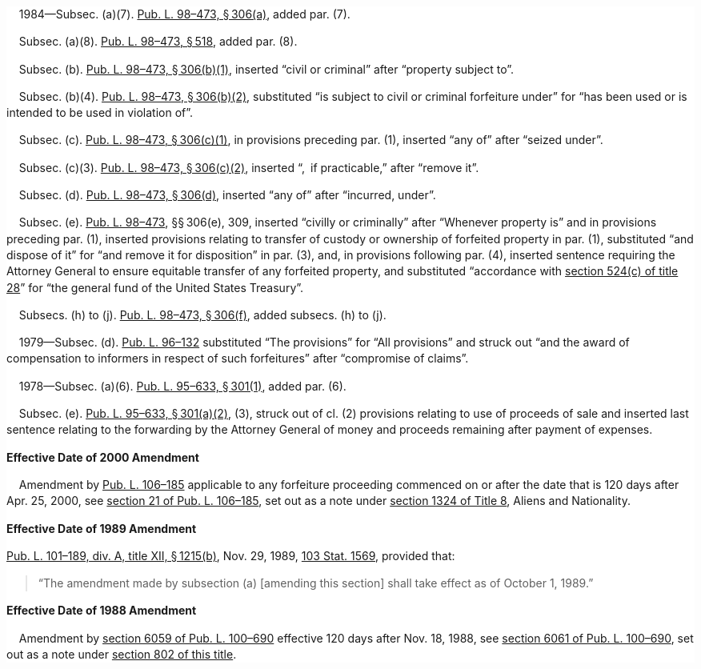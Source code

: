     1984—Subsec. (a)(7). [Pub. L. 98–473, § 306(a)][/us/pl/98/473/s306/a], added par. (7).

    Subsec. (a)(8). [Pub. L. 98–473, § 518][/us/pl/98/473/s518], added par. (8).

    Subsec. (b). [Pub. L. 98–473, § 306(b)(1)][/us/pl/98/473/s306/b/1], inserted “civil or criminal” after “property subject to”.

    Subsec. (b)(4). [Pub. L. 98–473, § 306(b)(2)][/us/pl/98/473/s306/b/2], substituted “is subject to civil or criminal forfeiture under” for “has been used or is intended to be used in violation of”.

    Subsec. (c). [Pub. L. 98–473, § 306(c)(1)][/us/pl/98/473/s306/c/1], in provisions preceding par. (1), inserted “any of” after “seized under”.

    Subsec. (c)(3). [Pub. L. 98–473, § 306(c)(2)][/us/pl/98/473/s306/c/2], inserted “, if practicable,” after “remove it”.

    Subsec. (d). [Pub. L. 98–473, § 306(d)][/us/pl/98/473/s306/d], inserted “any of” after “incurred, under”.

    Subsec. (e). [Pub. L. 98–473][/us/pl/98/473], §§ 306(e), 309, inserted “civilly or criminally” after “Whenever property is” and in provisions preceding par. (1), inserted provisions relating to transfer of custody or ownership of forfeited property in par. (1), substituted “and dispose of it” for “and remove it for disposition” in par. (3), and, in provisions following par. (4), inserted sentence requiring the Attorney General to ensure equitable transfer of any forfeited property, and substituted “accordance with [section 524(c) of title 28][/us/usc/t28/s524/c]” for “the general fund of the United States Treasury”.

    Subsecs. (h) to (j). [Pub. L. 98–473, § 306(f)][/us/pl/98/473/s306/f], added subsecs. (h) to (j).

    1979—Subsec. (d). [Pub. L. 96–132][/us/pl/96/132] substituted “The provisions” for “All provisions” and struck out “and the award of compensation to informers in respect of such forfeitures” after “compromise of claims”.

    1978—Subsec. (a)(6). [Pub. L. 95–633, § 301(1)][/us/pl/95/633/s301/1], added par. (6).

    Subsec. (e). [Pub. L. 95–633, § 301(a)(2)][/us/pl/95/633/s301/a/2], (3), struck out of cl. (2) provisions relating to use of proceeds of sale and inserted last sentence relating to the forwarding by the Attorney General of money and proceeds remaining after payment of expenses.

 __Effective Date of 2000 Amendment__ 

    Amendment by [Pub. L. 106–185][/us/pl/106/185] applicable to any forfeiture proceeding commenced on or after the date that is 120 days after Apr. 25, 2000, see [section 21 of Pub. L. 106–185][/us/pl/106/185/s21], set out as a note under [section 1324 of Title 8][/us/usc/t8/s1324], Aliens and Nationality.

 __Effective Date of 1989 Amendment__ 

[Pub. L. 101–189, div. A, title XII, § 1215(b)][/us/pl/101/189/s1215/b], Nov. 29, 1989, [103 Stat. 1569][/us/stat/103/1569], provided that: 

> “The amendment made by subsection (a) \[amending this section\] shall take effect as of October 1, 1989.”

 __Effective Date of 1988 Amendment__ 

    Amendment by [section 6059 of Pub. L. 100–690][/us/pl/100/690/s6059] effective 120 days after Nov. 18, 1988, see [section 6061 of Pub. L. 100–690][/us/pl/100/690/s6061], set out as a note under [section 802 of this title][/us/usc/t21/s802].


[/us/usc/t21/s863]: https://publicdocs.github.io/go/links?ns=uslm&ref=%2Fus%2Fusc%2Ft21%2Fs863
[/us/usc/t18/s921]: https://publicdocs.github.io/go/links?ns=uslm&ref=%2Fus%2Fusc%2Ft18%2Fs921
[/us/usc/t18/s981/b]: https://publicdocs.github.io/go/links?ns=uslm&ref=%2Fus%2Fusc%2Ft18%2Fs981%2Fb
[/us/usc/t19/s1616a]: https://publicdocs.github.io/go/links?ns=uslm&ref=%2Fus%2Fusc%2Ft19%2Fs1616a
[/us/usc/t22/s2291j/b]: https://publicdocs.github.io/go/links?ns=uslm&ref=%2Fus%2Fusc%2Ft22%2Fs2291j%2Fb
[/us/usc/t28/s524/c]: https://publicdocs.github.io/go/links?ns=uslm&ref=%2Fus%2Fusc%2Ft28%2Fs524%2Fc
[/us/usc/t39/s2003/b/7]: https://publicdocs.github.io/go/links?ns=uslm&ref=%2Fus%2Fusc%2Ft39%2Fs2003%2Fb%2F7
[/us/usc/t18/s981/g]: https://publicdocs.github.io/go/links?ns=uslm&ref=%2Fus%2Fusc%2Ft18%2Fs981%2Fg
[/us/usc/t28/s1395]: https://publicdocs.github.io/go/links?ns=uslm&ref=%2Fus%2Fusc%2Ft28%2Fs1395
[/us/pl/91/513/s511]: https://publicdocs.github.io/go/links?ns=uslm&ref=%2Fus%2Fpl%2F91%2F513%2Fs511
[/us/stat/84/1276]: https://publicdocs.github.io/go/links?ns=uslm&ref=%2Fus%2Fstat%2F84%2F1276
[/us/pl/95/633/s301/a]: https://publicdocs.github.io/go/links?ns=uslm&ref=%2Fus%2Fpl%2F95%2F633%2Fs301%2Fa
[/us/stat/92/3777]: https://publicdocs.github.io/go/links?ns=uslm&ref=%2Fus%2Fstat%2F92%2F3777
[/us/pl/96/132/s14]: https://publicdocs.github.io/go/links?ns=uslm&ref=%2Fus%2Fpl%2F96%2F132%2Fs14
[/us/stat/93/1048]: https://publicdocs.github.io/go/links?ns=uslm&ref=%2Fus%2Fstat%2F93%2F1048
[/us/pl/98/473]: https://publicdocs.github.io/go/links?ns=uslm&ref=%2Fus%2Fpl%2F98%2F473
[/us/stat/98/2050]: https://publicdocs.github.io/go/links?ns=uslm&ref=%2Fus%2Fstat%2F98%2F2050
[/us/pl/99/570]: https://publicdocs.github.io/go/links?ns=uslm&ref=%2Fus%2Fpl%2F99%2F570
[/us/stat/100/3207-7]: https://publicdocs.github.io/go/links?ns=uslm&ref=%2Fus%2Fstat%2F100%2F3207-7
[/us/pl/99/646/s74]: https://publicdocs.github.io/go/links?ns=uslm&ref=%2Fus%2Fpl%2F99%2F646%2Fs74
[/us/stat/100/3618]: https://publicdocs.github.io/go/links?ns=uslm&ref=%2Fus%2Fstat%2F100%2F3618
[/us/pl/100/690/s5105]: https://publicdocs.github.io/go/links?ns=uslm&ref=%2Fus%2Fpl%2F100%2F690%2Fs5105
[/us/stat/102/4301]: https://publicdocs.github.io/go/links?ns=uslm&ref=%2Fus%2Fstat%2F102%2F4301
[/us/pl/101/189/s1215/a]: https://publicdocs.github.io/go/links?ns=uslm&ref=%2Fus%2Fpl%2F101%2F189%2Fs1215%2Fa
[/us/stat/103/1569]: https://publicdocs.github.io/go/links?ns=uslm&ref=%2Fus%2Fstat%2F103%2F1569
[/us/pl/101/647]: https://publicdocs.github.io/go/links?ns=uslm&ref=%2Fus%2Fpl%2F101%2F647
[/us/stat/104/4855]: https://publicdocs.github.io/go/links?ns=uslm&ref=%2Fus%2Fstat%2F104%2F4855
[/us/pl/102/239/s2]: https://publicdocs.github.io/go/links?ns=uslm&ref=%2Fus%2Fpl%2F102%2F239%2Fs2
[/us/stat/105/1912]: https://publicdocs.github.io/go/links?ns=uslm&ref=%2Fus%2Fstat%2F105%2F1912
[/us/pl/103/447/s102/d]: https://publicdocs.github.io/go/links?ns=uslm&ref=%2Fus%2Fpl%2F103%2F447%2Fs102%2Fd
[/us/stat/108/4693]: https://publicdocs.github.io/go/links?ns=uslm&ref=%2Fus%2Fstat%2F108%2F4693
[/us/pl/104/237/s201/b]: https://publicdocs.github.io/go/links?ns=uslm&ref=%2Fus%2Fpl%2F104%2F237%2Fs201%2Fb
[/us/stat/110/3101]: https://publicdocs.github.io/go/links?ns=uslm&ref=%2Fus%2Fstat%2F110%2F3101
[/us/pl/106/185]: https://publicdocs.github.io/go/links?ns=uslm&ref=%2Fus%2Fpl%2F106%2F185
[/us/stat/114/210]: https://publicdocs.github.io/go/links?ns=uslm&ref=%2Fus%2Fstat%2F114%2F210
[/us/pl/107/273/s4002/e/3]: https://publicdocs.github.io/go/links?ns=uslm&ref=%2Fus%2Fpl%2F107%2F273%2Fs4002%2Fe%2F3
[/us/stat/116/1810]: https://publicdocs.github.io/go/links?ns=uslm&ref=%2Fus%2Fstat%2F116%2F1810
[/us/pl/91/513]: https://publicdocs.github.io/go/links?ns=uslm&ref=%2Fus%2Fpl%2F91%2F513
[/us/stat/84/1285]: https://publicdocs.github.io/go/links?ns=uslm&ref=%2Fus%2Fstat%2F84%2F1285
[/us/usc/t21/s812/c]: https://publicdocs.github.io/go/links?ns=uslm&ref=%2Fus%2Fusc%2Ft21%2Fs812%2Fc
[/us/pl/107/273]: https://publicdocs.github.io/go/links?ns=uslm&ref=%2Fus%2Fpl%2F107%2F273
[/us/usc/t21/s863]: https://publicdocs.github.io/go/links?ns=uslm&ref=%2Fus%2Fusc%2Ft21%2Fs863
[/us/pl/106/185/s2/c/2]: https://publicdocs.github.io/go/links?ns=uslm&ref=%2Fus%2Fpl%2F106%2F185%2Fs2%2Fc%2F2
[/us/pl/106/185/s2/c/2]: https://publicdocs.github.io/go/links?ns=uslm&ref=%2Fus%2Fpl%2F106%2F185%2Fs2%2Fc%2F2
[/us/pl/106/185/s2/c/2]: https://publicdocs.github.io/go/links?ns=uslm&ref=%2Fus%2Fpl%2F106%2F185%2Fs2%2Fc%2F2
[/us/pl/106/185/s5/b]: https://publicdocs.github.io/go/links?ns=uslm&ref=%2Fus%2Fpl%2F106%2F185%2Fs5%2Fb
[/us/pl/106/185/s8/b]: https://publicdocs.github.io/go/links?ns=uslm&ref=%2Fus%2Fpl%2F106%2F185%2Fs8%2Fb
[/us/pl/104/237/s201/b/1]: https://publicdocs.github.io/go/links?ns=uslm&ref=%2Fus%2Fpl%2F104%2F237%2Fs201%2Fb%2F1
[/us/pl/104/237/s201/b/2]: https://publicdocs.github.io/go/links?ns=uslm&ref=%2Fus%2Fpl%2F104%2F237%2Fs201%2Fb%2F2
[/us/pl/103/447]: https://publicdocs.github.io/go/links?ns=uslm&ref=%2Fus%2Fpl%2F103%2F447
[/us/usc/t22/s2291j/b]: https://publicdocs.github.io/go/links?ns=uslm&ref=%2Fus%2Fusc%2Ft22%2Fs2291j%2Fb
[/us/usc/t22/s2291/h]: https://publicdocs.github.io/go/links?ns=uslm&ref=%2Fus%2Fusc%2Ft22%2Fs2291%2Fh
[/us/pl/102/239/s2/1]: https://publicdocs.github.io/go/links?ns=uslm&ref=%2Fus%2Fpl%2F102%2F239%2Fs2%2F1
[/us/pl/102/239/s2/2]: https://publicdocs.github.io/go/links?ns=uslm&ref=%2Fus%2Fpl%2F102%2F239%2Fs2%2F2
[/us/pl/101/647/s2007]: https://publicdocs.github.io/go/links?ns=uslm&ref=%2Fus%2Fpl%2F101%2F647%2Fs2007
[/us/pl/101/647/s2008]: https://publicdocs.github.io/go/links?ns=uslm&ref=%2Fus%2Fpl%2F101%2F647%2Fs2008
[/us/pl/101/647/s2003]: https://publicdocs.github.io/go/links?ns=uslm&ref=%2Fus%2Fpl%2F101%2F647%2Fs2003
[/us/pl/101/647/s2004]: https://publicdocs.github.io/go/links?ns=uslm&ref=%2Fus%2Fpl%2F101%2F647%2Fs2004
[/us/pl/101/189]: https://publicdocs.github.io/go/links?ns=uslm&ref=%2Fus%2Fpl%2F101%2F189
[/us/pl/100/690/s6059/b]: https://publicdocs.github.io/go/links?ns=uslm&ref=%2Fus%2Fpl%2F100%2F690%2Fs6059%2Fb
[/us/pl/100/690]: https://publicdocs.github.io/go/links?ns=uslm&ref=%2Fus%2Fpl%2F100%2F690
[/us/pl/100/690/s5105]: https://publicdocs.github.io/go/links?ns=uslm&ref=%2Fus%2Fpl%2F100%2F690%2Fs5105
[/us/pl/100/690/s6059/a]: https://publicdocs.github.io/go/links?ns=uslm&ref=%2Fus%2Fpl%2F100%2F690%2Fs6059%2Fa
[/us/pl/100/690/s6077/b]: https://publicdocs.github.io/go/links?ns=uslm&ref=%2Fus%2Fpl%2F100%2F690%2Fs6077%2Fb
[/us/usc/t19/s1616a]: https://publicdocs.github.io/go/links?ns=uslm&ref=%2Fus%2Fusc%2Ft19%2Fs1616a
[/us/pl/100/690/s6074]: https://publicdocs.github.io/go/links?ns=uslm&ref=%2Fus%2Fpl%2F100%2F690%2Fs6074
[/us/pl/100/690/s6253/b]: https://publicdocs.github.io/go/links?ns=uslm&ref=%2Fus%2Fpl%2F100%2F690%2Fs6253%2Fb
[/us/pl/100/690/s6077/a]: https://publicdocs.github.io/go/links?ns=uslm&ref=%2Fus%2Fpl%2F100%2F690%2Fs6077%2Fa
[/us/pl/100/690/s6253/a]: https://publicdocs.github.io/go/links?ns=uslm&ref=%2Fus%2Fpl%2F100%2F690%2Fs6253%2Fa
[/us/pl/99/570/s1865/1]: https://publicdocs.github.io/go/links?ns=uslm&ref=%2Fus%2Fpl%2F99%2F570%2Fs1865%2F1
[/us/pl/99/646/s74/1]: https://publicdocs.github.io/go/links?ns=uslm&ref=%2Fus%2Fpl%2F99%2F646%2Fs74%2F1
[/us/pl/99/570/s1992]: https://publicdocs.github.io/go/links?ns=uslm&ref=%2Fus%2Fpl%2F99%2F570%2Fs1992
[/us/usc/t28/s524/c]: https://publicdocs.github.io/go/links?ns=uslm&ref=%2Fus%2Fusc%2Ft28%2Fs524%2Fc
[/us/pl/99/570/s1006/c]: https://publicdocs.github.io/go/links?ns=uslm&ref=%2Fus%2Fpl%2F99%2F570%2Fs1006%2Fc
[/us/pl/99/570/s1865/b]: https://publicdocs.github.io/go/links?ns=uslm&ref=%2Fus%2Fpl%2F99%2F570%2Fs1865%2Fb
[/us/pl/99/646/s74/b]: https://publicdocs.github.io/go/links?ns=uslm&ref=%2Fus%2Fpl%2F99%2F646%2Fs74%2Fb
[/us/pl/98/473/s306/a]: https://publicdocs.github.io/go/links?ns=uslm&ref=%2Fus%2Fpl%2F98%2F473%2Fs306%2Fa
[/us/pl/98/473/s518]: https://publicdocs.github.io/go/links?ns=uslm&ref=%2Fus%2Fpl%2F98%2F473%2Fs518
[/us/pl/98/473/s306/b/1]: https://publicdocs.github.io/go/links?ns=uslm&ref=%2Fus%2Fpl%2F98%2F473%2Fs306%2Fb%2F1
[/us/pl/98/473/s306/b/2]: https://publicdocs.github.io/go/links?ns=uslm&ref=%2Fus%2Fpl%2F98%2F473%2Fs306%2Fb%2F2
[/us/pl/98/473/s306/c/1]: https://publicdocs.github.io/go/links?ns=uslm&ref=%2Fus%2Fpl%2F98%2F473%2Fs306%2Fc%2F1
[/us/pl/98/473/s306/c/2]: https://publicdocs.github.io/go/links?ns=uslm&ref=%2Fus%2Fpl%2F98%2F473%2Fs306%2Fc%2F2
[/us/pl/98/473/s306/d]: https://publicdocs.github.io/go/links?ns=uslm&ref=%2Fus%2Fpl%2F98%2F473%2Fs306%2Fd
[/us/pl/98/473]: https://publicdocs.github.io/go/links?ns=uslm&ref=%2Fus%2Fpl%2F98%2F473
[/us/usc/t28/s524/c]: https://publicdocs.github.io/go/links?ns=uslm&ref=%2Fus%2Fusc%2Ft28%2Fs524%2Fc
[/us/pl/98/473/s306/f]: https://publicdocs.github.io/go/links?ns=uslm&ref=%2Fus%2Fpl%2F98%2F473%2Fs306%2Ff
[/us/pl/96/132]: https://publicdocs.github.io/go/links?ns=uslm&ref=%2Fus%2Fpl%2F96%2F132
[/us/pl/95/633/s301/1]: https://publicdocs.github.io/go/links?ns=uslm&ref=%2Fus%2Fpl%2F95%2F633%2Fs301%2F1
[/us/pl/95/633/s301/a/2]: https://publicdocs.github.io/go/links?ns=uslm&ref=%2Fus%2Fpl%2F95%2F633%2Fs301%2Fa%2F2
[/us/pl/106/185]: https://publicdocs.github.io/go/links?ns=uslm&ref=%2Fus%2Fpl%2F106%2F185
[/us/pl/106/185/s21]: https://publicdocs.github.io/go/links?ns=uslm&ref=%2Fus%2Fpl%2F106%2F185%2Fs21
[/us/usc/t8/s1324]: https://publicdocs.github.io/go/links?ns=uslm&ref=%2Fus%2Fusc%2Ft8%2Fs1324
[/us/pl/101/189/s1215/b]: https://publicdocs.github.io/go/links?ns=uslm&ref=%2Fus%2Fpl%2F101%2F189%2Fs1215%2Fb
[/us/stat/103/1569]: https://publicdocs.github.io/go/links?ns=uslm&ref=%2Fus%2Fstat%2F103%2F1569
[/us/pl/100/690/s6059]: https://publicdocs.github.io/go/links?ns=uslm&ref=%2Fus%2Fpl%2F100%2F690%2Fs6059
[/us/pl/100/690/s6061]: https://publicdocs.github.io/go/links?ns=uslm&ref=%2Fus%2Fpl%2F100%2F690%2Fs6061
[/us/usc/t21/s802]: https://publicdocs.github.io/go/links?ns=uslm&ref=%2Fus%2Fusc%2Ft21%2Fs802
[/us/pl/100/690/s6077/c]: https://publicdocs.github.io/go/links?ns=uslm&ref=%2Fus%2Fpl%2F100%2F690%2Fs6077%2Fc
[/us/stat/102/4325]: https://publicdocs.github.io/go/links?ns=uslm&ref=%2Fus%2Fstat%2F102%2F4325
[/us/pl/101/162/s208]: https://publicdocs.github.io/go/links?ns=uslm&ref=%2Fus%2Fpl%2F101%2F162%2Fs208
[/us/stat/103/1005]: https://publicdocs.github.io/go/links?ns=uslm&ref=%2Fus%2Fstat%2F103%2F1005
[/us/usc/t21/s881/e/3/B]: https://publicdocs.github.io/go/links?ns=uslm&ref=%2Fus%2Fusc%2Ft21%2Fs881%2Fe%2F3%2FB
[/us/stat/87/1091]: https://publicdocs.github.io/go/links?ns=uslm&ref=%2Fus%2Fstat%2F87%2F1091
[/us/pl/101/225/s210]: https://publicdocs.github.io/go/links?ns=uslm&ref=%2Fus%2Fpl%2F101%2F225%2Fs210
[/us/stat/103/1913]: https://publicdocs.github.io/go/links?ns=uslm&ref=%2Fus%2Fstat%2F103%2F1913
[/us/usc/t46/s2101]: https://publicdocs.github.io/go/links?ns=uslm&ref=%2Fus%2Fusc%2Ft46%2Fs2101
[/us/pl/100/690/s6079]: https://publicdocs.github.io/go/links?ns=uslm&ref=%2Fus%2Fpl%2F100%2F690%2Fs6079
[/us/stat/102/4325]: https://publicdocs.github.io/go/links?ns=uslm&ref=%2Fus%2Fstat%2F102%2F4325
[/us/usc/t21/s881/a/4]: https://publicdocs.github.io/go/links?ns=uslm&ref=%2Fus%2Fusc%2Ft21%2Fs881%2Fa%2F4
[/us/usc/t19/s1595a/a]: https://publicdocs.github.io/go/links?ns=uslm&ref=%2Fus%2Fusc%2Ft19%2Fs1595a%2Fa
[/us/act/1939-08-09/s2]: https://publicdocs.github.io/go/links?ns=uslm&ref=%2Fus%2Fact%2F1939-08-09%2Fs2
[/us/stat/53/1291]: https://publicdocs.github.io/go/links?ns=uslm&ref=%2Fus%2Fstat%2F53%2F1291
[/us/usc/t49/s80303]: https://publicdocs.github.io/go/links?ns=uslm&ref=%2Fus%2Fusc%2Ft49%2Fs80303
[/us/pl/91/513/s511A]: https://publicdocs.github.io/go/links?ns=uslm&ref=%2Fus%2Fpl%2F91%2F513%2Fs511A
[/us/pl/100/690/s6080/a]: https://publicdocs.github.io/go/links?ns=uslm&ref=%2Fus%2Fpl%2F100%2F690%2Fs6080%2Fa
[/us/stat/102/4326]: https://publicdocs.github.io/go/links?ns=uslm&ref=%2Fus%2Fstat%2F102%2F4326
[/us/pl/91/513/s518]: https://publicdocs.github.io/go/links?ns=uslm&ref=%2Fus%2Fpl%2F91%2F513%2Fs518
[/us/pl/101/647/s1002/h/1]: https://publicdocs.github.io/go/links?ns=uslm&ref=%2Fus%2Fpl%2F101%2F647%2Fs1002%2Fh%2F1
[/us/stat/104/4828]: https://publicdocs.github.io/go/links?ns=uslm&ref=%2Fus%2Fstat%2F104%2F4828
[/us/usc/t21/s888]: https://publicdocs.github.io/go/links?ns=uslm&ref=%2Fus%2Fusc%2Ft21%2Fs888
[/us/pl/99/198/s1764]: https://publicdocs.github.io/go/links?ns=uslm&ref=%2Fus%2Fpl%2F99%2F198%2Fs1764
[/us/stat/99/1652]: https://publicdocs.github.io/go/links?ns=uslm&ref=%2Fus%2Fstat%2F99%2F1652
[/us/pl/101/647/s1002/h/2]: https://publicdocs.github.io/go/links?ns=uslm&ref=%2Fus%2Fpl%2F101%2F647%2Fs1002%2Fh%2F2
[/us/stat/104/4828]: https://publicdocs.github.io/go/links?ns=uslm&ref=%2Fus%2Fstat%2F104%2F4828
[/us/usc/t21/s889]: https://publicdocs.github.io/go/links?ns=uslm&ref=%2Fus%2Fusc%2Ft21%2Fs889